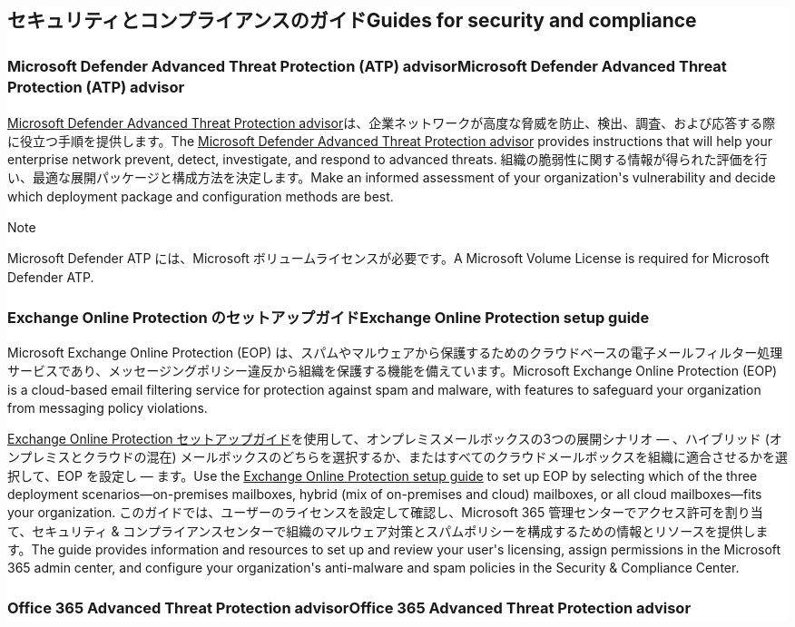 ## <a name="guides-for-security-and-compliance"></a><span data-ttu-id="ead33-164">セキュリティとコンプライアンスのガイド</span><span class="sxs-lookup"><span data-stu-id="ead33-164">Guides for security and compliance</span></span>

### <a name="microsoft-defender-advanced-threat-protection-atp-advisor"></a><span data-ttu-id="ead33-165">Microsoft Defender Advanced Threat Protection (ATP) advisor</span><span class="sxs-lookup"><span data-stu-id="ead33-165">Microsoft Defender Advanced Threat Protection (ATP) advisor</span></span>

<span data-ttu-id="ead33-166">[Microsoft Defender Advanced Threat Protection advisor](https://aka.ms/mdatpsetup)は、企業ネットワークが高度な脅威を防止、検出、調査、および応答する際に役立つ手順を提供します。</span><span class="sxs-lookup"><span data-stu-id="ead33-166">The [Microsoft Defender Advanced Threat Protection advisor](https://aka.ms/mdatpsetup) provides instructions that will help your enterprise network prevent, detect, investigate, and respond to advanced threats.</span></span> <span data-ttu-id="ead33-167">組織の脆弱性に関する情報が得られた評価を行い、最適な展開パッケージと構成方法を決定します。</span><span class="sxs-lookup"><span data-stu-id="ead33-167">Make an informed assessment of your organization's vulnerability and decide which deployment package and configuration methods are best.</span></span> 

>[!NOTE]
><span data-ttu-id="ead33-168">Microsoft Defender ATP には、Microsoft ボリュームライセンスが必要です。</span><span class="sxs-lookup"><span data-stu-id="ead33-168">A Microsoft Volume License is required for Microsoft Defender ATP.</span></span>

### <a name="exchange-online-protection-setup-guide"></a><span data-ttu-id="ead33-169">Exchange Online Protection のセットアップガイド</span><span class="sxs-lookup"><span data-stu-id="ead33-169">Exchange Online Protection setup guide</span></span>

<span data-ttu-id="ead33-170">Microsoft Exchange Online Protection (EOP) は、スパムやマルウェアから保護するためのクラウドベースの電子メールフィルター処理サービスであり、メッセージングポリシー違反から組織を保護する機能を備えています。</span><span class="sxs-lookup"><span data-stu-id="ead33-170">Microsoft Exchange Online Protection (EOP) is a cloud-based email filtering service for protection against spam and malware, with features to safeguard your organization from messaging policy violations.</span></span> 

<span data-ttu-id="ead33-171">[Exchange Online Protection セットアップガイド](https://aka.ms/EOPguidance)を使用して、オンプレミスメールボックスの3つの展開シナリオ &mdash; 、ハイブリッド (オンプレミスとクラウドの混在) メールボックスのどちらを選択するか、またはすべてのクラウドメールボックスを組織に適合させるかを選択して、EOP を設定し &mdash; ます。</span><span class="sxs-lookup"><span data-stu-id="ead33-171">Use the [Exchange Online Protection setup guide](https://aka.ms/EOPguidance) to set up EOP by selecting which of the three deployment scenarios&mdash;on-premises mailboxes, hybrid (mix of on-premises and cloud) mailboxes, or all cloud mailboxes&mdash;fits your organization.</span></span> <span data-ttu-id="ead33-172">このガイドでは、ユーザーのライセンスを設定して確認し、Microsoft 365 管理センターでアクセス許可を割り当て、セキュリティ & コンプライアンスセンターで組織のマルウェア対策とスパムポリシーを構成するための情報とリソースを提供します。</span><span class="sxs-lookup"><span data-stu-id="ead33-172">The guide provides information and resources to set up and review your user's licensing, assign permissions in the Microsoft 365 admin center, and configure your organization's anti-malware and spam policies in the Security & Compliance Center.</span></span> 

### <a name="office-365-advanced-threat-protection-advisor"></a><span data-ttu-id="ead33-173">Office 365 Advanced Threat Protection advisor</span><span class="sxs-lookup"><span data-stu-id="ead33-173">Office 365 Advanced Threat Protection advisor</span></span>
